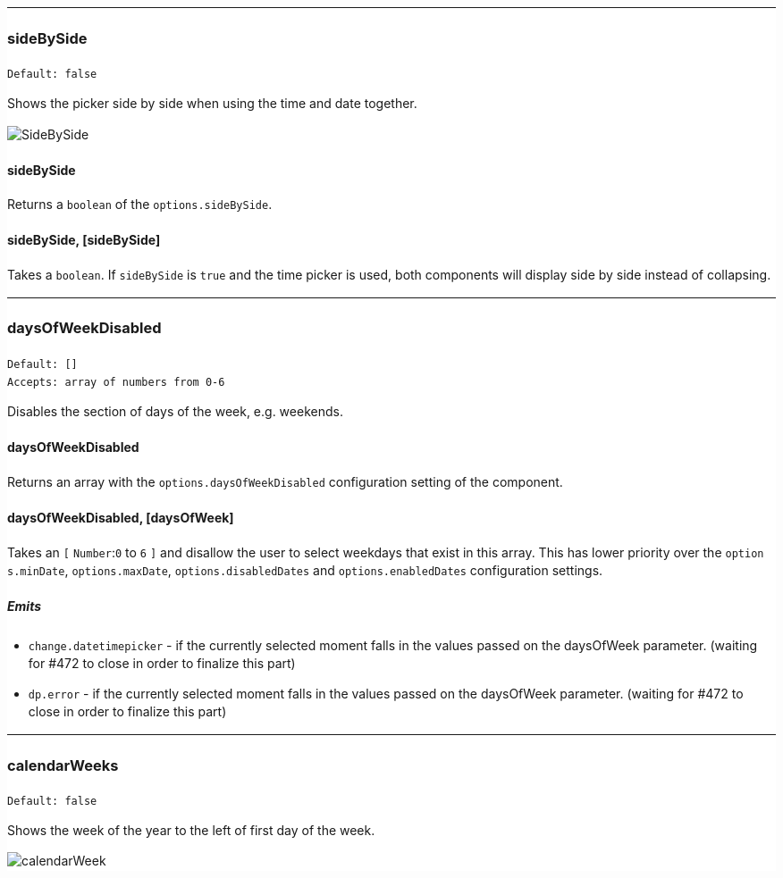 ----------------------


### sideBySide

	Default: false

Shows the picker side by side when using the time and date together.

![SideBySide](img/sideBySide.png)

#### sideBySide

Returns a `boolean` of the `options.sideBySide`.

#### sideBySide, [sideBySide]

Takes a `boolean`. If `sideBySide` is `true` and the time picker is used, both components will display side by side instead of collapsing.

----------------------


### daysOfWeekDisabled

	Default: []
    Accepts: array of numbers from 0-6

Disables the section of days of the week, e.g. weekends.

#### daysOfWeekDisabled

Returns an array with the `options.daysOfWeekDisabled` configuration setting of the component.

#### daysOfWeekDisabled, [daysOfWeek]

Takes an `[` `Number`:`0` to `6` `]` and disallow the user to select weekdays that exist in this array. This has lower priority over the `options.minDate`, `options.maxDate`, `options.disabledDates` and `options.enabledDates` configuration settings.

##### Emits

* `change.datetimepicker` - if the currently selected moment falls in the values passed on the daysOfWeek parameter. (waiting for #472 to close in order to finalize this part)

* `dp.error` - if the currently selected moment falls in the values passed on the daysOfWeek parameter. (waiting for #472 to close in order to finalize this part)

----------------------

### calendarWeeks

	Default: false

Shows the week of the year to the left of first day of the week.

![calendarWeek](img/calendarWeeks.png)
